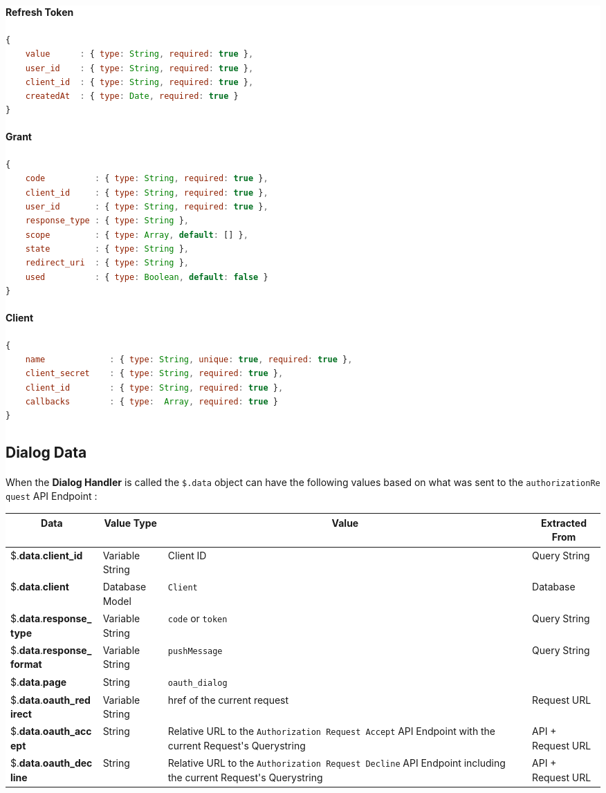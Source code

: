 #### **Refresh Token**
```javascript
{
    value      : { type: String, required: true },
    user_id    : { type: String, required: true },
    client_id  : { type: String, required: true },
    createdAt  : { type: Date, required: true }
}
```

#### **Grant**
```javascript
{
    code          : { type: String, required: true },
    client_id     : { type: String, required: true },
    user_id       : { type: String, required: true },
    response_type : { type: String },
    scope         : { type: Array, default: [] },
    state         : { type: String },
    redirect_uri  : { type: String },
    used          : { type: Boolean, default: false }
}
```

#### **Client**
```javascript
{
    name             : { type: String, unique: true, required: true },
    client_secret    : { type: String, required: true },
    client_id        : { type: String, required: true },
    callbacks        : { type:  Array, required: true }
}
```

## Dialog Data
When the **Dialog Handler** is called the `$.data`  object can have the following values based on what was sent to the `authorizationRequest` API Endpoint :


| Data     | Value Type | Value  | Extracted From  |
| -------  | ------------| -----| -----|
| $.**data**.**client_id** | Variable String | Client ID | Query String
| $.**data**.**client** | Database Model | `Client` | Database
| $.**data**.**response_type** | Variable String | `code` or `token` | Query String
| $.**data**.**response_format** | Variable String | `pushMessage` | Query String
| $.**data**.**page** | String | `oauth_dialog` | 
| $.**data**.**oauth_redirect** | Variable String | href of the current request | Request URL
| $.**data**.**oauth_accept** | String | Relative URL to the `Authorization Request Accept` API Endpoint with the current Request's Querystring | API + Request URL
| $.**data**.**oauth_decline** | String | Relative URL to the `Authorization Request Decline` API Endpoint including the current Request's Querystring | API + Request URL
